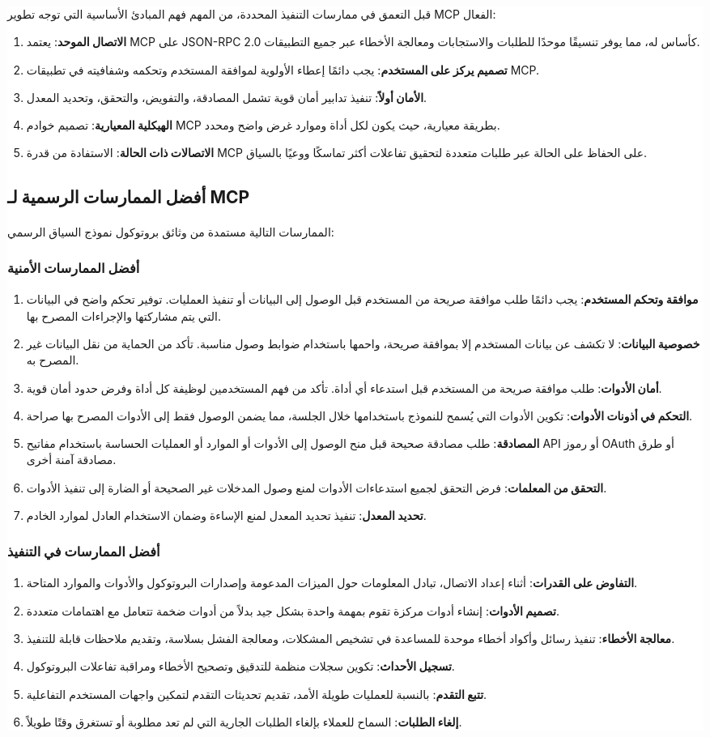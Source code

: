 قبل التعمق في ممارسات التنفيذ المحددة، من المهم فهم المبادئ الأساسية التي توجه تطوير MCP الفعال:

1. **الاتصال الموحد**: يعتمد MCP على JSON-RPC 2.0 كأساس له، مما يوفر تنسيقًا موحدًا للطلبات والاستجابات ومعالجة الأخطاء عبر جميع التطبيقات.

2. **تصميم يركز على المستخدم**: يجب دائمًا إعطاء الأولوية لموافقة المستخدم وتحكمه وشفافيته في تطبيقات MCP.

3. **الأمان أولاً**: تنفيذ تدابير أمان قوية تشمل المصادقة، والتفويض، والتحقق، وتحديد المعدل.

4. **الهيكلية المعيارية**: تصميم خوادم MCP بطريقة معيارية، حيث يكون لكل أداة وموارد غرض واضح ومحدد.

5. **الاتصالات ذات الحالة**: الاستفادة من قدرة MCP على الحفاظ على الحالة عبر طلبات متعددة لتحقيق تفاعلات أكثر تماسكًا ووعيًا بالسياق.

## أفضل الممارسات الرسمية لـ MCP

الممارسات التالية مستمدة من وثائق بروتوكول نموذج السياق الرسمي:

### أفضل الممارسات الأمنية

1. **موافقة وتحكم المستخدم**: يجب دائمًا طلب موافقة صريحة من المستخدم قبل الوصول إلى البيانات أو تنفيذ العمليات. توفير تحكم واضح في البيانات التي يتم مشاركتها والإجراءات المصرح بها.

2. **خصوصية البيانات**: لا تكشف عن بيانات المستخدم إلا بموافقة صريحة، واحمها باستخدام ضوابط وصول مناسبة. تأكد من الحماية من نقل البيانات غير المصرح به.

3. **أمان الأدوات**: طلب موافقة صريحة من المستخدم قبل استدعاء أي أداة. تأكد من فهم المستخدمين لوظيفة كل أداة وفرض حدود أمان قوية.

4. **التحكم في أذونات الأدوات**: تكوين الأدوات التي يُسمح للنموذج باستخدامها خلال الجلسة، مما يضمن الوصول فقط إلى الأدوات المصرح بها صراحة.

5. **المصادقة**: طلب مصادقة صحيحة قبل منح الوصول إلى الأدوات أو الموارد أو العمليات الحساسة باستخدام مفاتيح API أو رموز OAuth أو طرق مصادقة آمنة أخرى.

6. **التحقق من المعلمات**: فرض التحقق لجميع استدعاءات الأدوات لمنع وصول المدخلات غير الصحيحة أو الضارة إلى تنفيذ الأدوات.

7. **تحديد المعدل**: تنفيذ تحديد المعدل لمنع الإساءة وضمان الاستخدام العادل لموارد الخادم.

### أفضل الممارسات في التنفيذ

1. **التفاوض على القدرات**: أثناء إعداد الاتصال، تبادل المعلومات حول الميزات المدعومة وإصدارات البروتوكول والأدوات والموارد المتاحة.

2. **تصميم الأدوات**: إنشاء أدوات مركزة تقوم بمهمة واحدة بشكل جيد بدلاً من أدوات ضخمة تتعامل مع اهتمامات متعددة.

3. **معالجة الأخطاء**: تنفيذ رسائل وأكواد أخطاء موحدة للمساعدة في تشخيص المشكلات، ومعالجة الفشل بسلاسة، وتقديم ملاحظات قابلة للتنفيذ.

4. **تسجيل الأحداث**: تكوين سجلات منظمة للتدقيق وتصحيح الأخطاء ومراقبة تفاعلات البروتوكول.

5. **تتبع التقدم**: بالنسبة للعمليات طويلة الأمد، تقديم تحديثات التقدم لتمكين واجهات المستخدم التفاعلية.

6. **إلغاء الطلبات**: السماح للعملاء بإلغاء الطلبات الجارية التي لم تعد مطلوبة أو تستغرق وقتًا طويلاً.
